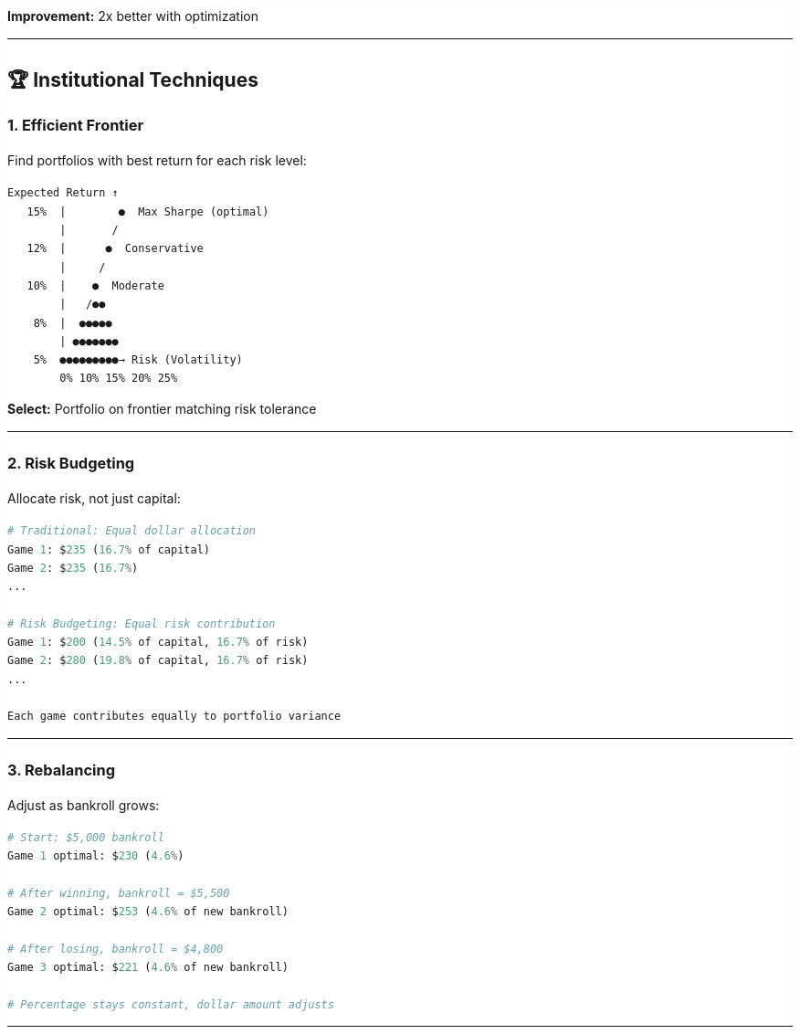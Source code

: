 **Improvement:** 2x better with optimization

---

## 🏆 Institutional Techniques

### 1. **Efficient Frontier**

Find portfolios with best return for each risk level:

```
Expected Return ↑
   15%  |        ●  Max Sharpe (optimal)
        |       /
   12%  |      ●  Conservative
        |     /
   10%  |    ●  Moderate
        |   /●●
    8%  |  ●●●●●
        | ●●●●●●●
    5%  ●●●●●●●●●→ Risk (Volatility)
        0% 10% 15% 20% 25%
```

**Select:** Portfolio on frontier matching risk tolerance

---

### 2. **Risk Budgeting**

Allocate risk, not just capital:

```python
# Traditional: Equal dollar allocation
Game 1: $235 (16.7% of capital)
Game 2: $235 (16.7%)
...

# Risk Budgeting: Equal risk contribution
Game 1: $200 (14.5% of capital, 16.7% of risk)
Game 2: $280 (19.8% of capital, 16.7% of risk)
...

Each game contributes equally to portfolio variance
```

---

### 3. **Rebalancing**

Adjust as bankroll grows:

```python
# Start: $5,000 bankroll
Game 1 optimal: $230 (4.6%)

# After winning, bankroll = $5,500
Game 2 optimal: $253 (4.6% of new bankroll)

# After losing, bankroll = $4,800
Game 3 optimal: $221 (4.6% of new bankroll)

# Percentage stays constant, dollar amount adjusts
```

---